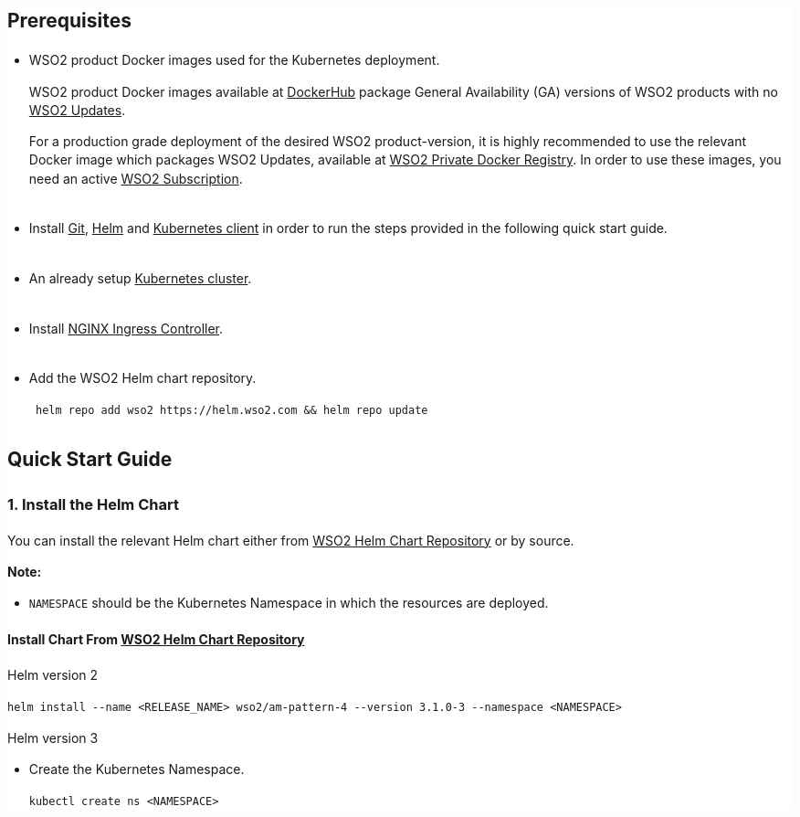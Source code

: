 ## Prerequisites

* WSO2 product Docker images used for the Kubernetes deployment.
  
  WSO2 product Docker images available at [DockerHub](https://hub.docker.com/u/wso2/) package General Availability (GA)
  versions of WSO2 products with no [WSO2 Updates](https://wso2.com/updates).

  For a production grade deployment of the desired WSO2 product-version, it is highly recommended to use the relevant
  Docker image which packages WSO2 Updates, available at [WSO2 Private Docker Registry](https://docker.wso2.com/). In order
  to use these images, you need an active [WSO2 Subscription](https://wso2.com/subscription).
  <br><br>

* Install [Git](https://git-scm.com/book/en/v2/Getting-Started-Installing-Git), [Helm](https://helm.sh/docs/intro/install/)
  and [Kubernetes client](https://kubernetes.io/docs/tasks/tools/install-kubectl/) in order to run the steps provided in the
  following quick start guide.<br><br>

* An already setup [Kubernetes cluster](https://kubernetes.io/docs/setup).<br><br>

* Install [NGINX Ingress Controller](https://kubernetes.github.io/ingress-nginx/deploy/).<br><br>

* Add the WSO2 Helm chart repository.

    ```
     helm repo add wso2 https://helm.wso2.com && helm repo update
    ```

## Quick Start Guide

### 1. Install the Helm Chart

You can install the relevant Helm chart either from [WSO2 Helm Chart Repository](https://hub.helm.sh/charts/wso2) or by source.

**Note:**

* `NAMESPACE` should be the Kubernetes Namespace in which the resources are deployed.

#### Install Chart From [WSO2 Helm Chart Repository](https://hub.helm.sh/charts/wso2)

 Helm version 2

 ```
 helm install --name <RELEASE_NAME> wso2/am-pattern-4 --version 3.1.0-3 --namespace <NAMESPACE>
 ```

 Helm version 3

 - Create the Kubernetes Namespace.
 
    ```
    kubectl create ns <NAMESPACE>
    ```
